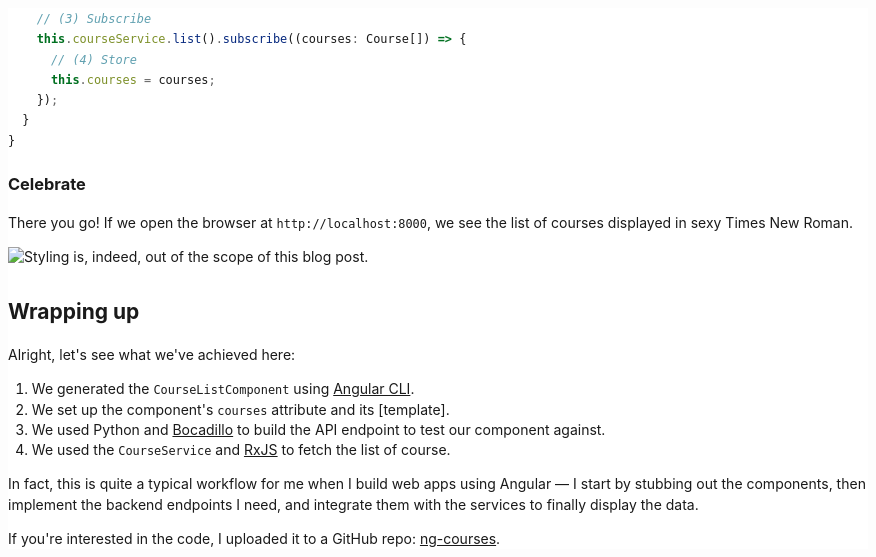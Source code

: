 ```typescript
    // (3) Subscribe
    this.courseService.list().subscribe((courses: Course[]) => {
      // (4) Store
      this.courses = courses;
    });
  }
}
```

### Celebrate

There you go! If we open the browser at `http://localhost:8000`, we see the list of courses displayed in sexy Times New Roman.

![Styling is, indeed, out of the scope of this blog post.](https://florimondmanca-personal-website.s3.amazonaws.com/media/markdownx/1e5a9e87-ce68-4825-b972-790fa84d55f5.png)

## Wrapping up

Alright, let's see what we've achieved here:

1. We generated the `CourseListComponent` using [Angular CLI].
2. We set up the component's `courses` attribute and its [template].
3. We used Python and [Bocadillo] to build the API endpoint to test our component against.
4. We used the `CourseService` and [RxJS] to fetch the list of course.

In fact, this is quite a typical workflow for me when I build web apps using Angular — I start by stubbing out the components, then implement the backend endpoints I need, and integrate them with the services to finally display the data.

If you're interested in the code, I uploaded it to a GitHub repo: [ng-courses](https://github.com/florimondmanca/ng-courses).

[bocadillo]: https://bocadilloproject.github.io
[angular cli]: https://cli.angular.io
[rxjs]: https://angular.io/guide/rx-library